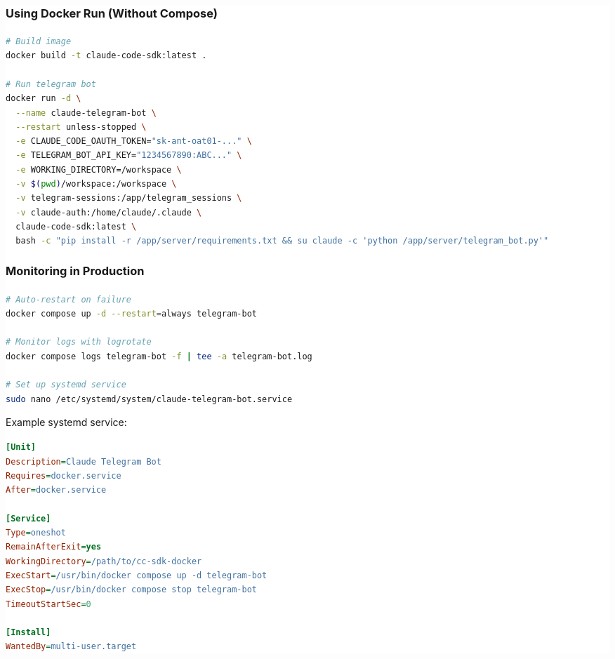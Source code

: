 ### Using Docker Run (Without Compose)

```bash
# Build image
docker build -t claude-code-sdk:latest .

# Run telegram bot
docker run -d \
  --name claude-telegram-bot \
  --restart unless-stopped \
  -e CLAUDE_CODE_OAUTH_TOKEN="sk-ant-oat01-..." \
  -e TELEGRAM_BOT_API_KEY="1234567890:ABC..." \
  -e WORKING_DIRECTORY=/workspace \
  -v $(pwd)/workspace:/workspace \
  -v telegram-sessions:/app/telegram_sessions \
  -v claude-auth:/home/claude/.claude \
  claude-code-sdk:latest \
  bash -c "pip install -r /app/server/requirements.txt && su claude -c 'python /app/server/telegram_bot.py'"
```

### Monitoring in Production

```bash
# Auto-restart on failure
docker compose up -d --restart=always telegram-bot

# Monitor logs with logrotate
docker compose logs telegram-bot -f | tee -a telegram-bot.log

# Set up systemd service
sudo nano /etc/systemd/system/claude-telegram-bot.service
```

Example systemd service:
```ini
[Unit]
Description=Claude Telegram Bot
Requires=docker.service
After=docker.service

[Service]
Type=oneshot
RemainAfterExit=yes
WorkingDirectory=/path/to/cc-sdk-docker
ExecStart=/usr/bin/docker compose up -d telegram-bot
ExecStop=/usr/bin/docker compose stop telegram-bot
TimeoutStartSec=0

[Install]
WantedBy=multi-user.target
```
